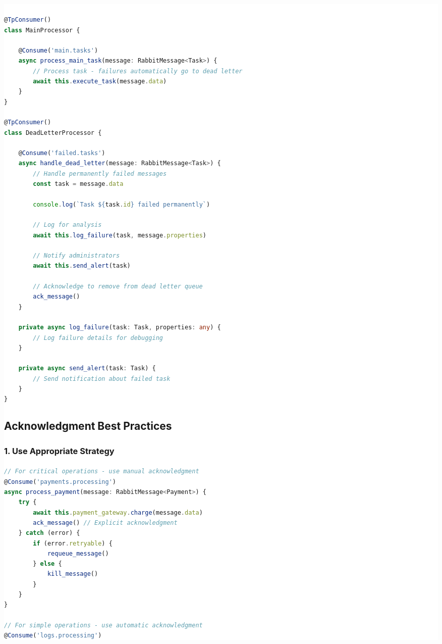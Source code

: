 ```typescript

@TpConsumer()
class MainProcessor {
    
    @Consume('main.tasks')
    async process_main_task(message: RabbitMessage<Task>) {
        // Process task - failures automatically go to dead letter
        await this.execute_task(message.data)
    }
}

@TpConsumer()
class DeadLetterProcessor {
    
    @Consume('failed.tasks')
    async handle_dead_letter(message: RabbitMessage<Task>) {
        // Handle permanently failed messages
        const task = message.data
        
        console.log(`Task ${task.id} failed permanently`)
        
        // Log for analysis
        await this.log_failure(task, message.properties)
        
        // Notify administrators
        await this.send_alert(task)
        
        // Acknowledge to remove from dead letter queue
        ack_message()
    }
    
    private async log_failure(task: Task, properties: any) {
        // Log failure details for debugging
    }
    
    private async send_alert(task: Task) {
        // Send notification about failed task
    }
}
```

## Acknowledgment Best Practices

### 1. Use Appropriate Strategy

```typescript
// For critical operations - use manual acknowledgment
@Consume('payments.processing')
async process_payment(message: RabbitMessage<Payment>) {
    try {
        await this.payment_gateway.charge(message.data)
        ack_message() // Explicit acknowledgment
    } catch (error) {
        if (error.retryable) {
            requeue_message()
        } else {
            kill_message()
        }
    }
}

// For simple operations - use automatic acknowledgment
@Consume('logs.processing')
```